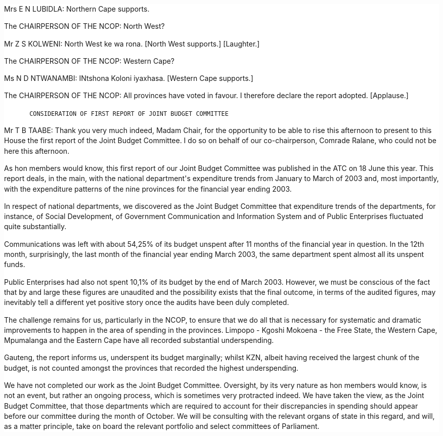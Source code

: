 Mrs E N LUBIDLA: Northern Cape supports.

The CHAIRPERSON OF THE NCOP: North West?

Mr Z S KOLWENI: North West ke wa rona. [North West supports.] [Laughter.]

The CHAIRPERSON OF THE NCOP: Western Cape?

Ms N D NTWANAMBI: INtshona Koloni iyaxhasa. [Western Cape supports.]

The CHAIRPERSON  OF  THE  NCOP:  All  provinces  have  voted  in  favour.  I
therefore declare the report adopted. [Applause.]

           CONSIDERATION OF FIRST REPORT OF JOINT BUDGET COMMITTEE

Mr T B TAABE: Thank you very much indeed, Madam Chair, for  the  opportunity
to be able to rise this afternoon to present to this House the first  report
of the Joint Budget Committee. I do so  on  behalf  of  our  co-chairperson,
Comrade Ralane, who could not be here this afternoon.

As hon members would know, this first report of our Joint  Budget  Committee
was published in the ATC on 18 June this year. This  report  deals,  in  the
main, with the national department's  expenditure  trends  from  January  to
March of 2003 and, most importantly, with the expenditure  patterns  of  the
nine provinces for the financial year ending 2003.

In respect of national  departments,  we  discovered  as  the  Joint  Budget
Committee that expenditure trends  of  the  departments,  for  instance,  of
Social Development, of Government Communication and Information  System  and
of Public Enterprises fluctuated quite substantially.

Communications was left with about 54,25% of its  budget  unspent  after  11
months of the financial year in question. In the 12th  month,  surprisingly,
the last month of the financial year ending March 2003, the same  department
spent almost all its unspent funds.

Public Enterprises had also not spent 10,1% of its  budget  by  the  end  of
March 2003. However, we must be conscious of the  fact  that  by  and  large
these figures are unaudited  and  the  possibility  exists  that  the  final
outcome, in terms of the audited figures, may inevitably  tell  a  different
yet positive story once the audits have been duly completed.

The challenge remains for us, particularly in the NCOP, to  ensure  that  we
do all that is necessary for systematic and dramatic improvements to  happen
in the area of spending in the provinces. Limpopo -  Kgoshi  Mokoena  -  the
Free State, the Western Cape, Mpumalanga  and  the  Eastern  Cape  have  all
recorded substantial underspending.

Gauteng, the report informs us, underspent  its  budget  marginally;  whilst
KZN, albeit having received the largest chunk of the budget, is not  counted
amongst the provinces that recorded the highest underspending.

We have not completed our work as the Joint Budget Committee. Oversight,  by
its very nature as hon members would know, is not an event,  but  rather  an
ongoing process, which is sometimes very protracted indeed.  We  have  taken
the view, as the Joint Budget Committee, that those  departments  which  are
required to account  for  their  discrepancies  in  spending  should  appear
before our committee during the month of  October.  We  will  be  consulting
with the relevant organs of state in this regard,  and  will,  as  a  matter
principle, take on board the relevant portfolio  and  select  committees  of
Parliament.
